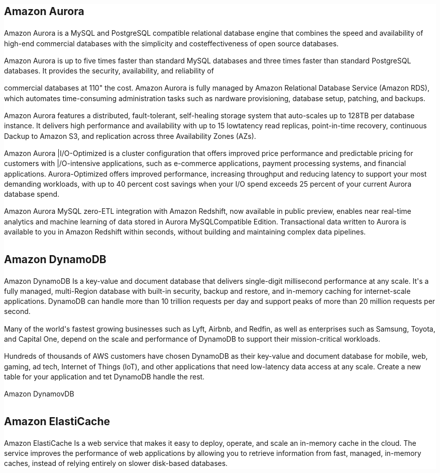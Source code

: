 ## Amazon Aurora

Amazon Aurora is a MySQL and PostgreSQL compatible relational database engine that combines the speed and availability of high-end commercial databases with the simplicity and costeffectiveness of open source databases.

Amazon Aurora is up to five times faster than standard MySQL databases and three times faster than standard PostgreSQL databases. It provides the security, availability, and reliability of

commercial databases at 110" the cost. Amazon Aurora is fully managed by Amazon Relational Database Service (Amazon RDS), which automates time-consuming administration tasks such as nardware provisioning, database setup, patching, and backups.

Amazon Aurora features a distributed, fault-tolerant, self-healing storage system that auto-scales up to 128TB per database instance. It delivers high performance and availability with up to 15 lowtatency read replicas, point-in-time recovery, continuous Dackup to Amazon S3, and replication across three Availability Zones (AZs).

Amazon Aurora |I/O-Optimized is a cluster configuration that offers improved price performance and predictable pricing for customers with |/O-intensive applications, such as e-commerce applications, payment processing systems, and financial applications. Aurora-Optimized offers improved performance, increasing throughput and reducing latency to support your most demanding workloads, with up to 40 percent cost savings when your I/O spend exceeds 25 percent of your current Aurora database spend.

Amazon Aurora MySQL zero-ETL integration with Amazon Redshift, now available in public preview, enables near real-time analytics and machine learning of data stored in Aurora MySQLCompatible Edition. Transactional data written to Aurora is available to you in Amazon Redshift within seconds, without building and maintaining complex data pipelines.

## Amazon DynamoDB

Amazon DynamoDB Is a key-value and document database that delivers single-digit millisecond performance at any scale. It's a fully managed, multi-Region database with built-in security, backup and restore, and in-memory caching for internet-scale applications. DynamoDB can handle more than 10 trillion requests per day and support peaks of more than 20 million requests per second.

Many of the world's fastest growing businesses such as Lyft, Airbnb, and Redfin, as well as enterprises such as Samsung, Toyota, and Capital One, depend on the scale and performance of DynamoDB to support their mission-critical workloads.

Hundreds of thousands of AWS customers have chosen DynamoDB as their key-value and document database for mobile, web, gaming, ad tech, Internet of Things (loT), and other applications that need low-latency data access at any scale. Create a new table for your application and tet DynamoDB handle the rest.

Amazon DynamovDB

## Amazon ElastiCache

Amazon ElastiCache Is a web service that makes it easy to deploy, operate, and scale an in-memory cache in the cloud. The service improves the performance of web applications by allowing you to retrieve information from fast, managed, in-memory caches, instead of relying entirely on slower disk-based databases.
